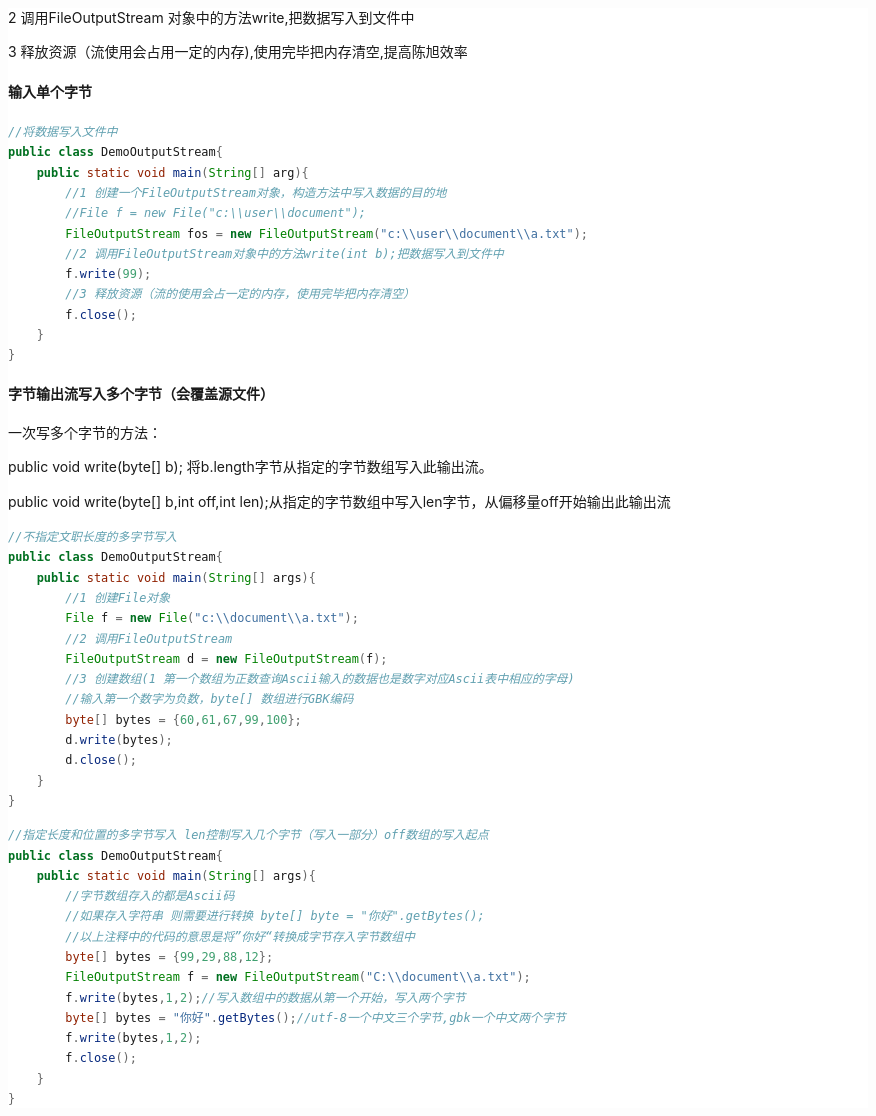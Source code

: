 2 调用FileOutputStream 对象中的方法write,把数据写入到文件中

3 释放资源（流使用会占用一定的内存),使用完毕把内存清空,提高陈旭效率

#### 输入单个字节

```java
//将数据写入文件中
public class DemoOutputStream{
    public static void main(String[] arg){
        //1 创建一个FileOutputStream对象，构造方法中写入数据的目的地
        //File f = new File("c:\\user\\document");
        FileOutputStream fos = new FileOutputStream("c:\\user\\document\\a.txt");
        //2 调用FileOutputStream对象中的方法write(int b);把数据写入到文件中
        f.write(99);
        //3 释放资源（流的使用会占一定的内存，使用完毕把内存清空）
       	f.close();
    }
}
```

#### 字节输出流写入多个字节（会覆盖源文件）

一次写多个字节的方法：

public void write(byte[] b); 将b.length字节从指定的字节数组写入此输出流。

public void write(byte[] b,int off,int len);从指定的字节数组中写入len字节，从偏移量off开始输出此输出流

```java
//不指定文职长度的多字节写入
public class DemoOutputStream{
    public static void main(String[] args){
        //1 创建File对象
        File f = new File("c:\\document\\a.txt");
        //2 调用FileOutputStream
        FileOutputStream d = new FileOutputStream(f);
        //3 创建数组(1 第一个数组为正数查询Ascii输入的数据也是数字对应Ascii表中相应的字母)
        //输入第一个数字为负数，byte[] 数组进行GBK编码
        byte[] bytes = {60,61,67,99,100};
        d.write(bytes);
        d.close();
    }
}
```

```java
//指定长度和位置的多字节写入 len控制写入几个字节（写入一部分）off数组的写入起点
public class DemoOutputStream{
	public static void main(String[] args){
        //字节数组存入的都是Ascii码
        //如果存入字符串 则需要进行转换 byte[] byte = "你好".getBytes();
        //以上注释中的代码的意思是将”你好“转换成字节存入字节数组中
        byte[] bytes = {99,29,88,12};
        FileOutputStream f = new FileOutputStream("C:\\document\\a.txt"); 
        f.write(bytes,1,2);//写入数组中的数据从第一个开始，写入两个字节
        byte[] bytes = "你好".getBytes();//utf-8一个中文三个字节,gbk一个中文两个字节
        f.write(bytes,1,2);
        f.close();
    }    
}
```
